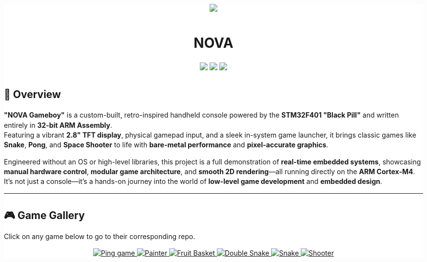 <p align="center">
<img src="https://github.com/user-attachments/assets/b1f1405b-8515-4816-b6a7-776fea1652cd" width="300">
</p>
<h1 align="center"> 
NOVA
</h1>

<p align="center">
  <img src="https://img.shields.io/badge/ARM%20Assembly-black?style=for-the-badge&logo=arm&logoColor=white&labelColor=blue&color=white" >
  <img src="https://img.shields.io/badge/ARM%20Keil-black?style=for-the-badge&logo=armkeil&logoColor=white&logoSize=20&labelColor=green&color=white" >
  <img src="https://img.shields.io/badge/STM32-black?style=for-the-badge&logo=stmicroelectronics&logoColor=blue&logoSize=20&labelColor=white&color=blue" >
</p>

## 📜 Overview

**"NOVA Gameboy"** is a custom-built, retro-inspired handheld console powered by the **STM32F401 "Black Pill"** and written entirely in **32-bit ARM Assembly**.  
Featuring a vibrant **2.8" TFT display**, physical gamepad input, and a sleek in-system game launcher, it brings classic games like **Snake**, **Pong**, and **Space Shooter** to life with **bare-metal performance** and **pixel-accurate graphics**.

Engineered without an OS or high-level libraries, this project is a full demonstration of **real-time embedded systems**, showcasing **manual hardware control**, **modular game architecture**, and **smooth 2D rendering**—all running directly on the **ARM Cortex-M4**.  
It’s not just a console—it’s a hands-on journey into the world of **low-level game development** and **embedded design**.

---

## 🎮 Game Gallery

Click on any game below to go to their corresponding repo.

<p align="center">
  <a href="https://github.com/gameboy-nova/nova-pong">
    <img src="https://github.com/user-attachments/assets/80fedc08-9ff2-4530-95c5-f435feafb829" alt="Ping game" title="Ping"/>
  </a>
  <a href="https://github.com/gameboy-nova/nova-painter">
    <img src="https://github.com/user-attachments/assets/00992b02-5a82-4578-a00c-4774118c0a2d" alt="Painter" title="Painter"/>
  </a>
  <a href="https://github.com/gameboy-nova/nova-fruit">
    <img src="https://github.com/user-attachments/assets/353a8ab4-e6c3-454a-b627-dad135f0a0dc" alt="Fruit Basket" title="Fruit Basket"/>
  </a>
  <a href="https://github.com/gameboy-nova/nova-double-snake">
    <img src="https://github.com/user-attachments/assets/58ab7350-25bf-4434-b392-eb9b0475bbec" alt="Double Snake" title="Double Snake"/>
  </a>
  <a href="https://github.com/gameboy-nova/nova-snake">
    <img src="https://github.com/user-attachments/assets/f7061555-99e7-4d8e-9147-abccedb19cfc" alt="Snake" title="Snake"/>
  </a>
  <a href="https://github.com/gameboy-nova/nova-star-blast">
    <img src="https://github.com/user-attachments/assets/6558931d-5b3e-4eed-a298-4b57864daa1b" alt="Shooter" title="Shooter"/>
  </a>
</p>
